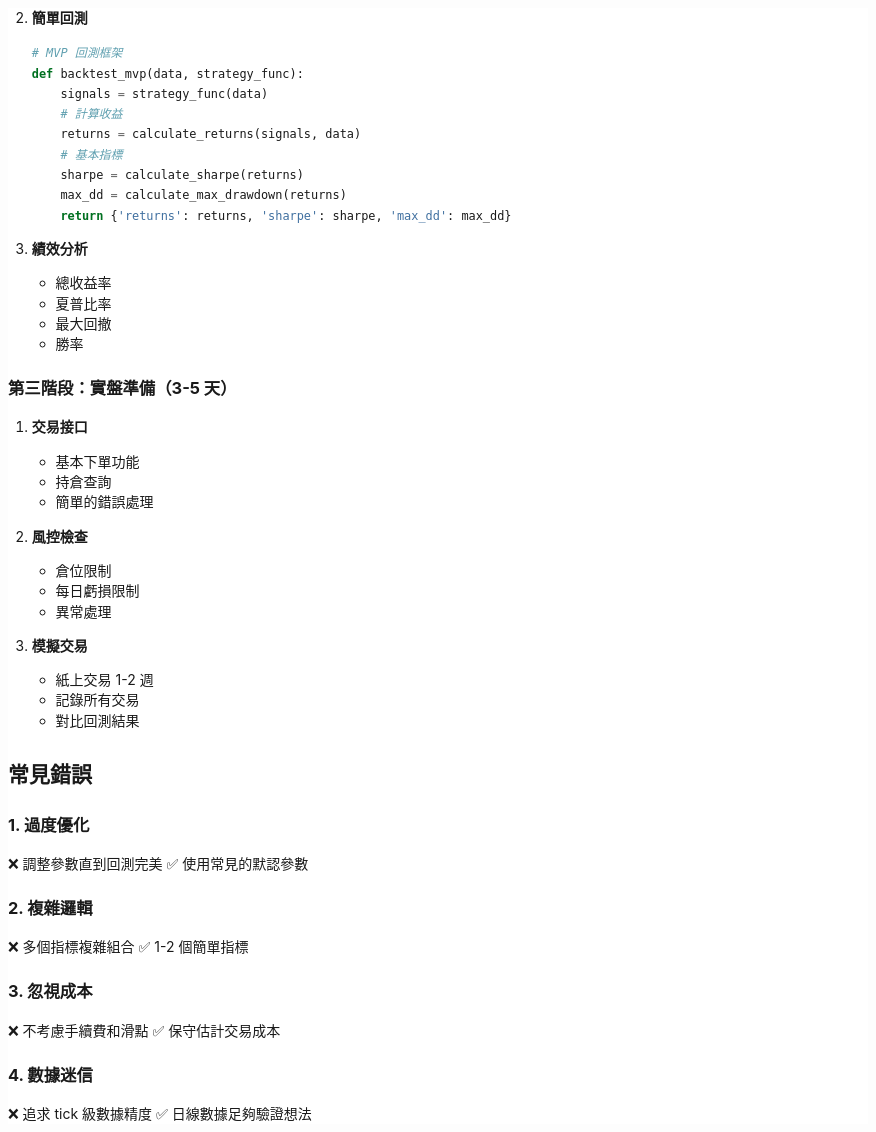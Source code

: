 2. **簡單回測**
   ```python
   # MVP 回測框架
   def backtest_mvp(data, strategy_func):
       signals = strategy_func(data)
       # 計算收益
       returns = calculate_returns(signals, data)
       # 基本指標
       sharpe = calculate_sharpe(returns)
       max_dd = calculate_max_drawdown(returns)
       return {'returns': returns, 'sharpe': sharpe, 'max_dd': max_dd}
   ```

3. **績效分析**
   - 總收益率
   - 夏普比率
   - 最大回撤
   - 勝率

### 第三階段：實盤準備（3-5 天）
1. **交易接口**
   - 基本下單功能
   - 持倉查詢
   - 簡單的錯誤處理

2. **風控檢查**
   - 倉位限制
   - 每日虧損限制
   - 異常處理

3. **模擬交易**
   - 紙上交易 1-2 週
   - 記錄所有交易
   - 對比回測結果

## 常見錯誤

### 1. 過度優化
❌ 調整參數直到回測完美
✅ 使用常見的默認參數

### 2. 複雜邏輯
❌ 多個指標複雜組合
✅ 1-2 個簡單指標

### 3. 忽視成本
❌ 不考慮手續費和滑點
✅ 保守估計交易成本

### 4. 數據迷信
❌ 追求 tick 級數據精度
✅ 日線數據足夠驗證想法
